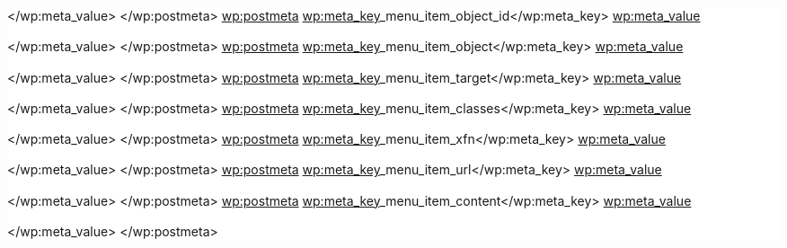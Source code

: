 </wp:meta_value>
</wp:postmeta>
<wp:postmeta>
<wp:meta_key>_menu_item_object_id</wp:meta_key>
<wp:meta_value>
<![CDATA[ 5 ]]>
</wp:meta_value>
</wp:postmeta>
<wp:postmeta>
<wp:meta_key>_menu_item_object</wp:meta_key>
<wp:meta_value>
<![CDATA[ page ]]>
</wp:meta_value>
</wp:postmeta>
<wp:postmeta>
<wp:meta_key>_menu_item_target</wp:meta_key>
<wp:meta_value>
<![CDATA[ ]]>
</wp:meta_value>
</wp:postmeta>
<wp:postmeta>
<wp:meta_key>_menu_item_classes</wp:meta_key>
<wp:meta_value>
<![CDATA[ a:1:{i:0;s:0:"";} ]]>
</wp:meta_value>
</wp:postmeta>
<wp:postmeta>
<wp:meta_key>_menu_item_xfn</wp:meta_key>
<wp:meta_value>
<![CDATA[ ]]>
</wp:meta_value>
</wp:postmeta>
<wp:postmeta>
<wp:meta_key>_menu_item_url</wp:meta_key>
<wp:meta_value>
<![CDATA[ ]]>
</wp:meta_value>
</wp:postmeta>
<wp:postmeta>
<wp:meta_key>_menu_item_content</wp:meta_key>
<wp:meta_value>
<![CDATA[ ]]>
</wp:meta_value>
</wp:postmeta>
</item>
<item>
<title/>
<link>http://usahongjinsuhomes.home.blog/2020/06/30/19/</link>
<pubDate>Tue, 30 Jun 2020 00:32:17 +0000</pubDate>
<dc:creator>hongjinsu985</dc:creator>
<guid isPermaLink="false">
https://usahongjinsuhomeshome.wordpress.com/2020/06/30/19/
</guid>
<description/>
<content:encoded>
<![CDATA[ ]]>
</content:encoded>
<excerpt:encoded>
<![CDATA[ ]]>
</excerpt:encoded>
<wp:post_id>19</wp:post_id>
<wp:post_date>2020-06-30 08:32:17</wp:post_date>
<wp:post_date_gmt>2020-06-30 00:32:17</wp:post_date_gmt>
<wp:comment_status>closed</wp:comment_status>